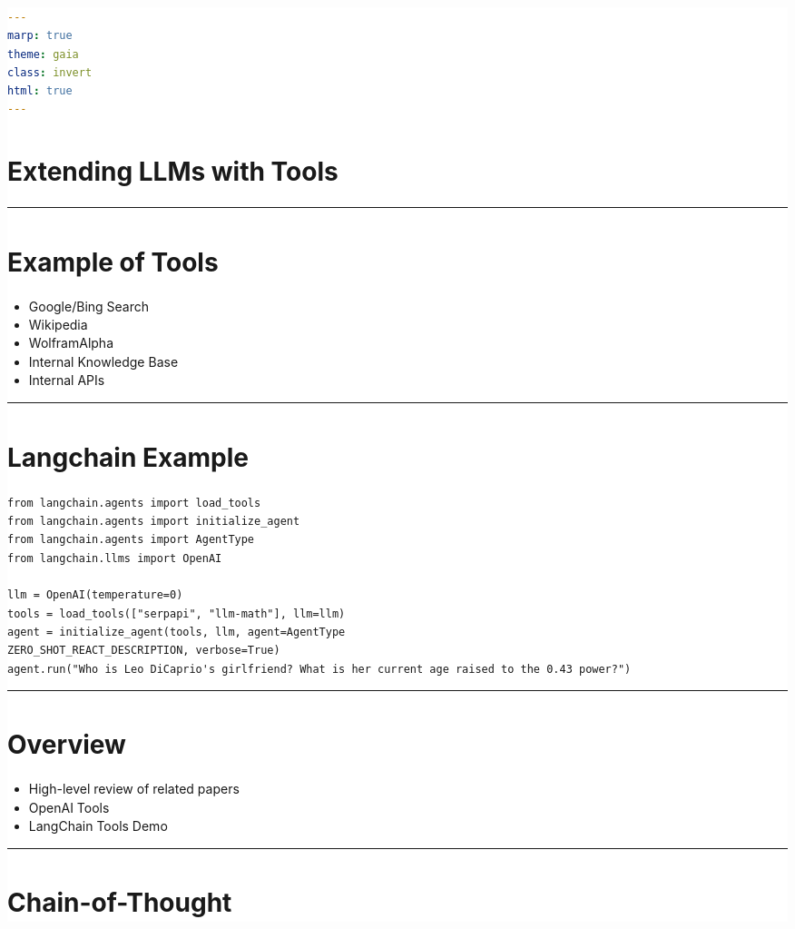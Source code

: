 ```yaml
---
marp: true
theme: gaia
class: invert
html: true
---
```


# Extending LLMs with Tools
---

# Example of Tools

* Google/Bing Search
* Wikipedia
* WolframAlpha
* Internal Knowledge Base
* Internal APIs

---
# Langchain Example

```
from langchain.agents import load_tools
from langchain.agents import initialize_agent
from langchain.agents import AgentType
from langchain.llms import OpenAI

llm = OpenAI(temperature=0)
tools = load_tools(["serpapi", "llm-math"], llm=llm)
agent = initialize_agent(tools, llm, agent=AgentType
ZERO_SHOT_REACT_DESCRIPTION, verbose=True)
agent.run("Who is Leo DiCaprio's girlfriend? What is her current age raised to the 0.43 power?")
```

---
# Overview

* High-level review of related papers
* OpenAI Tools
* LangChain Tools Demo


---
# Chain-of-Thought
